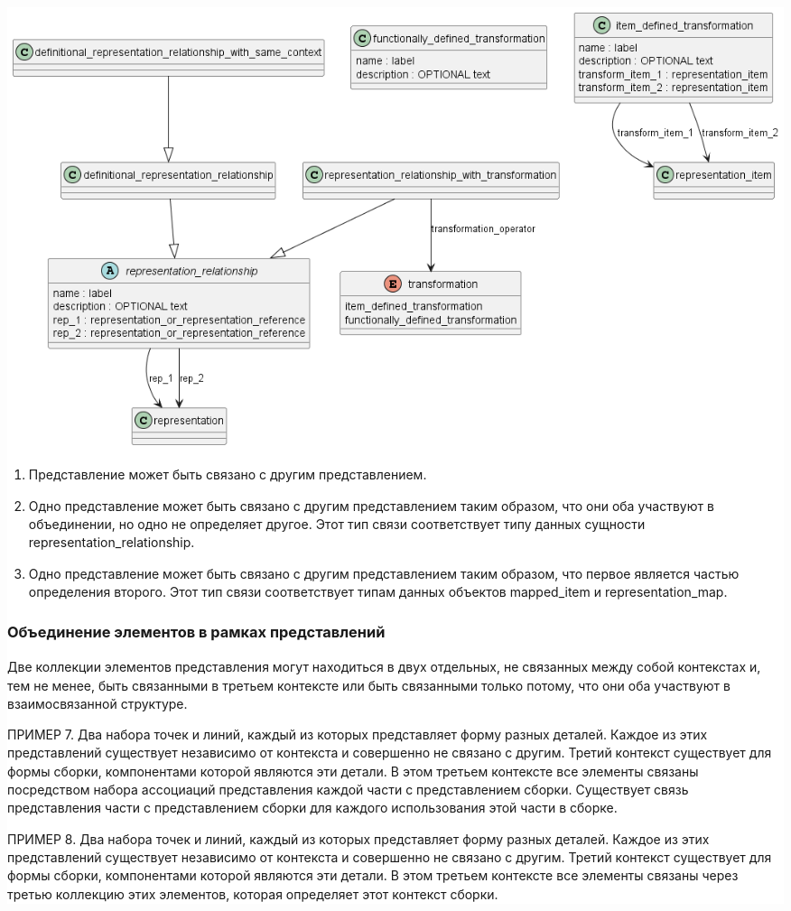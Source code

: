![](source/representation_relationship.png)

1. Представление может быть связано с другим представлением.

2. Одно представление может быть связано с другим представлением таким образом, что они оба участвуют в объединении, но одно не определяет другое. Этот тип связи соответствует типу данных сущности representation_relationship.

3. Одно представление может быть связано с другим представлением таким образом, что первое является частью определения второго. Этот тип связи соответствует типам данных объектов mapped_item и representation_map.

### Объединение элементов в рамках представлений

Две коллекции элементов представления могут находиться в двух отдельных, не связанных между собой контекстах и, тем не менее, быть связанными в третьем контексте или быть связанными только потому, что они оба участвуют в взаимосвязанной структуре.

ПРИМЕР 7. Два набора точек и линий, каждый из которых представляет форму разных деталей. Каждое из этих представлений существует независимо от контекста и совершенно не связано с другим. Третий контекст существует для формы сборки, компонентами которой являются эти детали. В этом третьем контексте все элементы связаны посредством набора ассоциаций представления каждой части с представлением сборки. Существует связь представления части с представлением сборки для каждого использования этой части в сборке.

ПРИМЕР 8. Два набора точек и линий, каждый из которых представляет форму разных деталей. Каждое из этих представлений существует независимо от контекста и совершенно не связано с другим. Третий контекст существует для формы сборки, компонентами которой являются эти детали. В этом третьем контексте все элементы связаны через третью коллекцию этих элементов, которая определяет этот контекст сборки.
